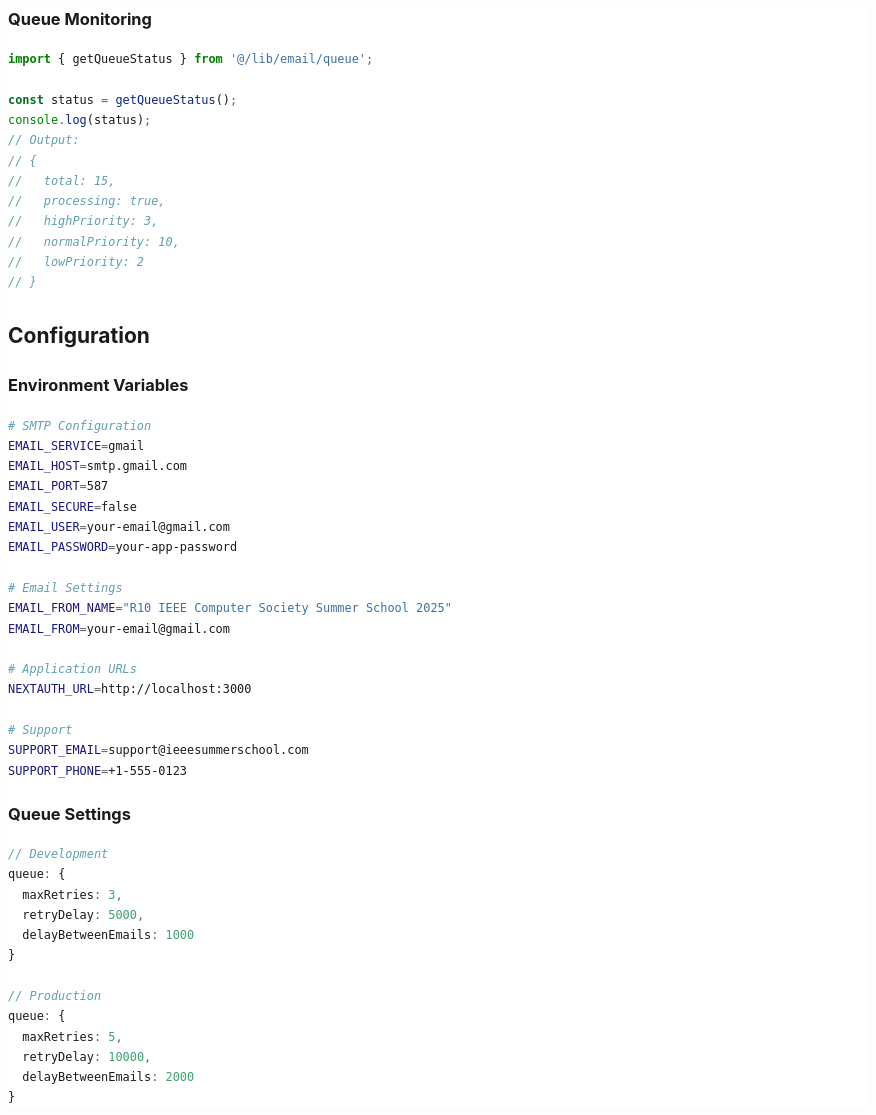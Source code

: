 ### Queue Monitoring

```typescript
import { getQueueStatus } from '@/lib/email/queue';

const status = getQueueStatus();
console.log(status);
// Output:
// {
//   total: 15,
//   processing: true,
//   highPriority: 3,
//   normalPriority: 10,
//   lowPriority: 2
// }
```

## Configuration

### Environment Variables

```bash
# SMTP Configuration
EMAIL_SERVICE=gmail
EMAIL_HOST=smtp.gmail.com
EMAIL_PORT=587
EMAIL_SECURE=false
EMAIL_USER=your-email@gmail.com
EMAIL_PASSWORD=your-app-password

# Email Settings
EMAIL_FROM_NAME="R10 IEEE Computer Society Summer School 2025"
EMAIL_FROM=your-email@gmail.com

# Application URLs
NEXTAUTH_URL=http://localhost:3000

# Support
SUPPORT_EMAIL=support@ieeesummerschool.com
SUPPORT_PHONE=+1-555-0123
```

### Queue Settings

```typescript
// Development
queue: {
  maxRetries: 3,
  retryDelay: 5000,
  delayBetweenEmails: 1000
}

// Production
queue: {
  maxRetries: 5,
  retryDelay: 10000,
  delayBetweenEmails: 2000
}
```
